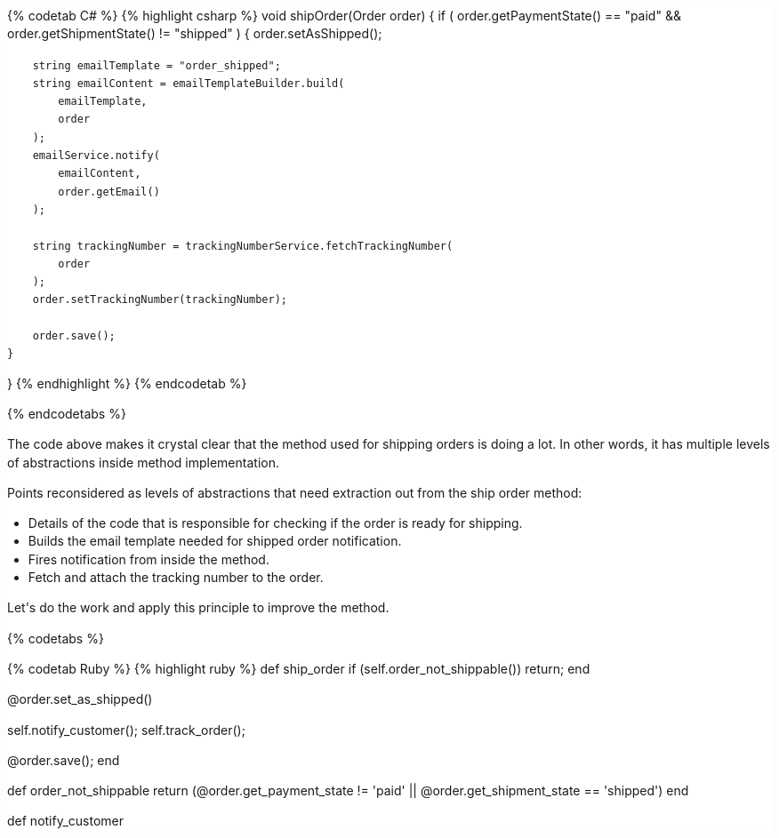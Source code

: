{% codetab C# %}
{% highlight csharp %}
void shipOrder(Order order) 
{
    if (
        order.getPaymentState() == "paid" &&
        order.getShipmentState() != "shipped"
    ) {
        order.setAsShipped();

        string emailTemplate = "order_shipped";
        string emailContent = emailTemplateBuilder.build(
            emailTemplate,
            order
        );
        emailService.notify(
            emailContent,
            order.getEmail()
        );

        string trackingNumber = trackingNumberService.fetchTrackingNumber(
            order
        );
        order.setTrackingNumber(trackingNumber);

        order.save();
    }
}
{% endhighlight %}
{% endcodetab %}

{% endcodetabs %}
</div>
</div>

The code above makes it crystal clear that the method used for shipping orders is doing a lot.
In other words, it has multiple levels of abstractions inside method implementation.

Points reconsidered as levels of abstractions that need extraction out from the ship order method:

   - Details of the code that is responsible for checking if the order is ready for shipping.
   - Builds the email template needed for shipped order notification.
   - Fires notification from inside the method.
   - Fetch and attach the tracking number to the order.  

Let's do the work and apply this principle to improve the method.

<div>
{% codetabs %}

{% codetab Ruby %}
{% highlight ruby %}
def ship_order
  if (self.order_not_shippable())
      return;
  end

  @order.set_as_shipped()

  self.notify_customer();
  self.track_order();

  @order.save();
end

def order_not_shippable
  return  (@order.get_payment_state != 'paid' || @order.get_shipment_state == 'shipped')
end

def notify_customer